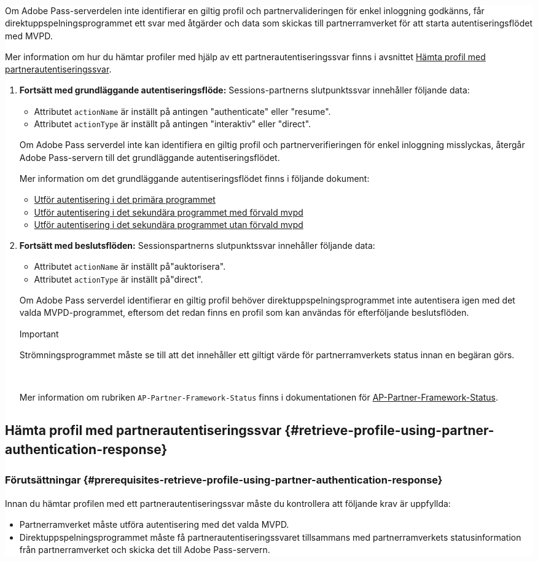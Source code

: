    Om Adobe Pass-serverdelen inte identifierar en giltig profil och partnervalideringen för enkel inloggning godkänns, får direktuppspelningsprogrammet ett svar med åtgärder och data som skickas till partnerramverket för att starta autentiseringsflödet med MVPD.

   Mer information om hur du hämtar profiler med hjälp av ett partnerautentiseringssvar finns i avsnittet [Hämta profil med partnerautentiseringssvar](#retrieve-profile-using-partner-authentication-response).

1. **Fortsätt med grundläggande autentiseringsflöde:** Sessions-partnerns slutpunktssvar innehåller följande data:
   * Attributet `actionName` är inställt på antingen &quot;authenticate&quot; eller &quot;resume&quot;.
   * Attributet `actionType` är inställt på antingen &quot;interaktiv&quot; eller &quot;direct&quot;.

   Om Adobe Pass serverdel inte kan identifiera en giltig profil och partnerverifieringen för enkel inloggning misslyckas, återgår Adobe Pass-servern till det grundläggande autentiseringsflödet.

   Mer information om det grundläggande autentiseringsflödet finns i följande dokument:
   * [Utför autentisering i det primära programmet](../basic-flows/rest-api-v2-basic-authentication-primary-application-flow.md)
   * [Utför autentisering i det sekundära programmet med förvald mvpd](../basic-flows/rest-api-v2-basic-authentication-secondary-application-flow.md)
   * [Utför autentisering i det sekundära programmet utan förvald mvpd](../basic-flows/rest-api-v2-basic-authentication-secondary-application-flow.md)

1. **Fortsätt med beslutsflöden:** Sessionspartnerns slutpunktssvar innehåller följande data:
   * Attributet `actionName` är inställt på&quot;auktorisera&quot;.
   * Attributet `actionType` är inställt på&quot;direct&quot;.

   Om Adobe Pass serverdel identifierar en giltig profil behöver direktuppspelningsprogrammet inte autentisera igen med det valda MVPD-programmet, eftersom det redan finns en profil som kan användas för efterföljande beslutsflöden.

   >[!IMPORTANT]
   >
   > Strömningsprogrammet måste se till att det innehåller ett giltigt värde för partnerramverkets status innan en begäran görs.
   >
   > <br/>
   > 
   > Mer information om rubriken `AP-Partner-Framework-Status` finns i dokumentationen för [AP-Partner-Framework-Status](../../appendix/headers/rest-api-v2-appendix-headers-ap-partner-framework-status.md).

## Hämta profil med partnerautentiseringssvar {#retrieve-profile-using-partner-authentication-response}

### Förutsättningar {#prerequisites-retrieve-profile-using-partner-authentication-response}

Innan du hämtar profilen med ett partnerautentiseringssvar måste du kontrollera att följande krav är uppfyllda:

* Partnerramverket måste utföra autentisering med det valda MVPD.
* Direktuppspelningsprogrammet måste få partnerautentiseringssvaret tillsammans med partnerramverkets statusinformation från partnerramverket och skicka det till Adobe Pass-servern.

